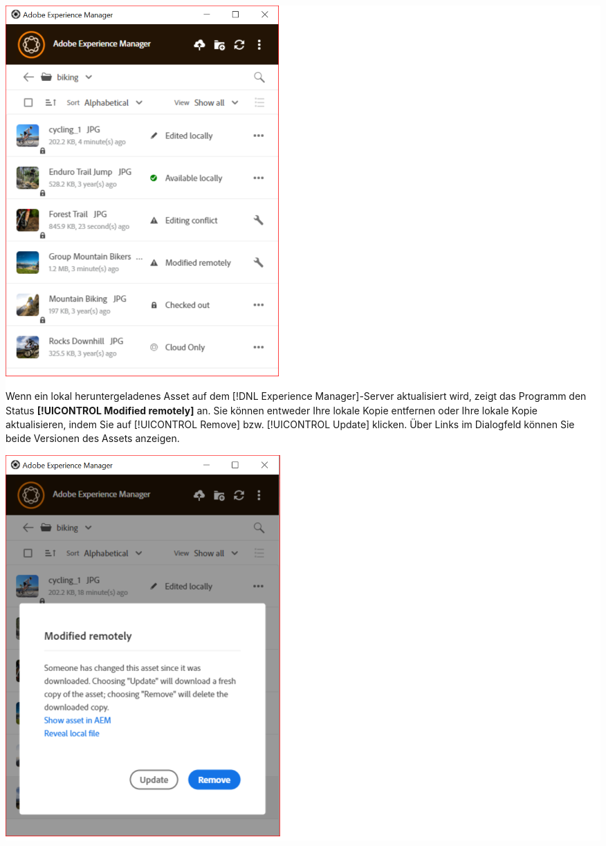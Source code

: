 ![Status von Bearbeitungskonflikten](assets/edits_conflicts_status_da2.png "Status von Bearbeitungskonflikten")

Wenn ein lokal heruntergeladenes Asset auf dem [!DNL Experience Manager]-Server aktualisiert wird, zeigt das Programm den Status **[!UICONTROL Modified remotely]** an. Sie können entweder Ihre lokale Kopie entfernen oder Ihre lokale Kopie aktualisieren, indem Sie auf [!UICONTROL Remove] bzw. [!UICONTROL Update] klicken. Über Links im Dialogfeld können Sie beide Versionen des Assets anzeigen.

![Optionen zum Beheben des Konflikts, wenn das Asset remote bearbeitet wird](assets/modified_remotely_dialog_da2.png "Optionen zum Beheben des Konflikts, wenn das Asset remote bearbeitet wird")
